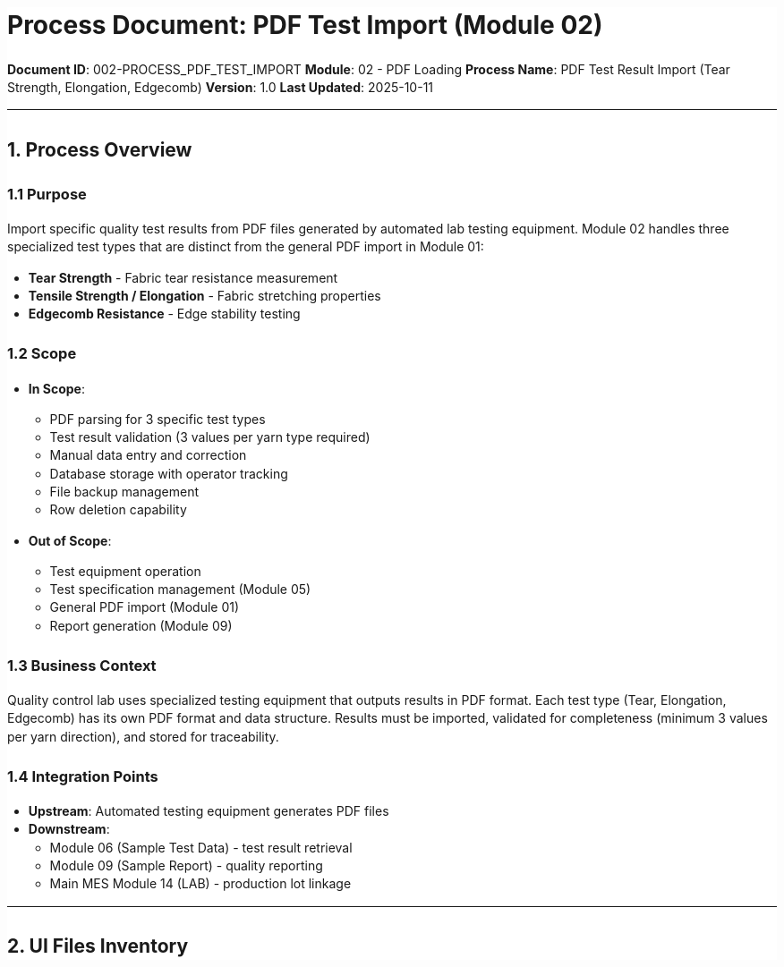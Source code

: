 # Process Document: PDF Test Import (Module 02)

**Document ID**: 002-PROCESS_PDF_TEST_IMPORT
**Module**: 02 - PDF Loading
**Process Name**: PDF Test Result Import (Tear Strength, Elongation, Edgecomb)
**Version**: 1.0
**Last Updated**: 2025-10-11

---

## 1. Process Overview

### 1.1 Purpose
Import specific quality test results from PDF files generated by automated lab testing equipment. Module 02 handles three specialized test types that are distinct from the general PDF import in Module 01:
- **Tear Strength** - Fabric tear resistance measurement
- **Tensile Strength / Elongation** - Fabric stretching properties
- **Edgecomb Resistance** - Edge stability testing

### 1.2 Scope
- **In Scope**:
  - PDF parsing for 3 specific test types
  - Test result validation (3 values per yarn type required)
  - Manual data entry and correction
  - Database storage with operator tracking
  - File backup management
  - Row deletion capability

- **Out of Scope**:
  - Test equipment operation
  - Test specification management (Module 05)
  - General PDF import (Module 01)
  - Report generation (Module 09)

### 1.3 Business Context
Quality control lab uses specialized testing equipment that outputs results in PDF format. Each test type (Tear, Elongation, Edgecomb) has its own PDF format and data structure. Results must be imported, validated for completeness (minimum 3 values per yarn direction), and stored for traceability.

### 1.4 Integration Points
- **Upstream**: Automated testing equipment generates PDF files
- **Downstream**:
  - Module 06 (Sample Test Data) - test result retrieval
  - Module 09 (Sample Report) - quality reporting
  - Main MES Module 14 (LAB) - production lot linkage

---

## 2. UI Files Inventory

